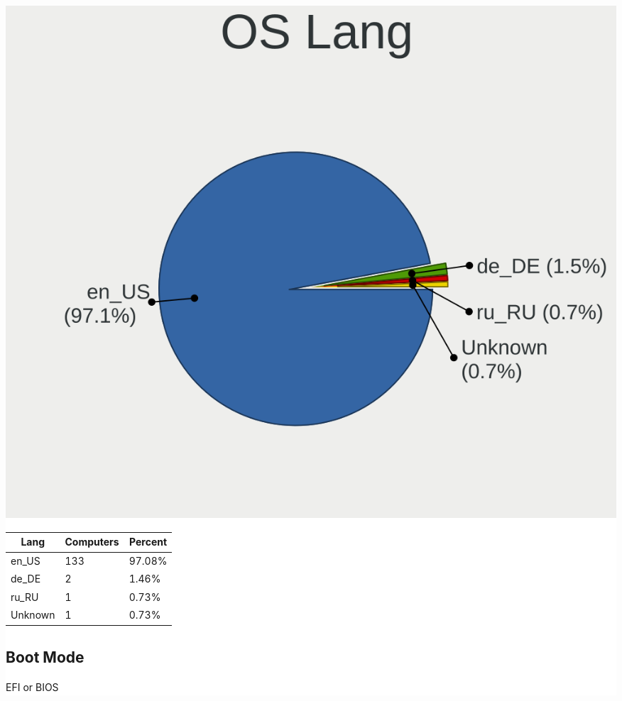 ![OS Lang](./All/images/pie_chart_bsd/os_lang.svg)


| Lang    | Computers | Percent |
|---------|-----------|---------|
| en_US   | 133       | 97.08%  |
| de_DE   | 2         | 1.46%   |
| ru_RU   | 1         | 0.73%   |
| Unknown | 1         | 0.73%   |

Boot Mode
---------

EFI or BIOS
